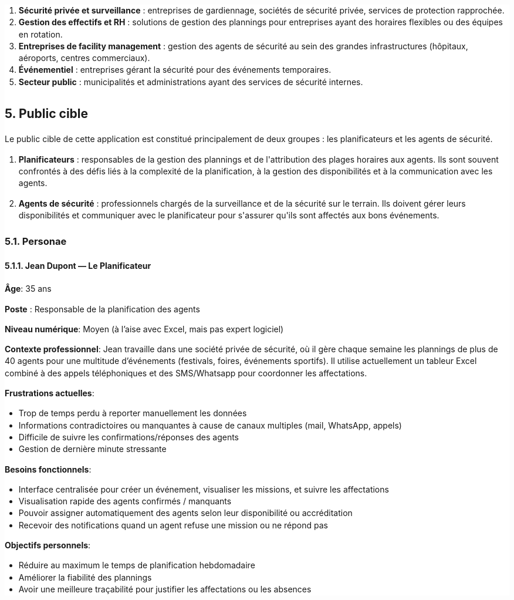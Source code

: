 1. **Sécurité privée et surveillance** : entreprises de gardiennage, sociétés de sécurité privée, services de protection rapprochée.
2. **Gestion des effectifs et RH** : solutions de gestion des plannings pour entreprises ayant des horaires flexibles ou des équipes en rotation.
3. **Entreprises de facility management** : gestion des agents de sécurité au sein des grandes infrastructures (hôpitaux, aéroports, centres commerciaux).
4. **Événementiel** : entreprises gérant la sécurité pour des événements temporaires.
5. **Secteur public** : municipalités et administrations ayant des services de sécurité internes.

## 5. Public cible

Le public cible de cette application est constitué principalement de deux groupes : les planificateurs et les agents de sécurité.

1. **Planificateurs** : responsables de la gestion des plannings et de l'attribution des plages horaires aux agents. Ils sont souvent confrontés à des défis liés à la complexité de la planification, à la gestion des disponibilités et à la communication avec les agents.

2. **Agents de sécurité** : professionnels chargés de la surveillance et de la sécurité sur le terrain. Ils doivent gérer leurs disponibilités et communiquer avec le planificateur pour s'assurer qu'ils sont affectés aux bons événements.

### 5.1. Personae

#### 5.1.1. Jean Dupont — Le Planificateur
**Âge**: 35 ans

**Poste** : Responsable de la planification des agents

**Niveau numérique**: Moyen (à l’aise avec Excel, mais pas expert logiciel)

**Contexte professionnel**: Jean travaille dans une société privée de sécurité, où il gère chaque semaine les plannings de plus de 40 agents pour une multitude d’événements (festivals, foires, événements sportifs). Il utilise actuellement un tableur Excel combiné à des appels téléphoniques et des SMS/Whatsapp pour coordonner les affectations.

**Frustrations actuelles**:
- Trop de temps perdu à reporter manuellement les données
- Informations contradictoires ou manquantes à cause de canaux multiples (mail, WhatsApp, appels)
- Difficile de suivre les confirmations/réponses des agents
- Gestion de dernière minute stressante
    
    
**Besoins fonctionnels**:
- Interface centralisée pour créer un événement, visualiser les missions, et suivre les affectations
- Visualisation rapide des agents confirmés / manquants
- Pouvoir assigner automatiquement des agents selon leur disponibilité ou accréditation
- Recevoir des notifications quand un agent refuse une mission ou ne répond pas

**Objectifs personnels**:
- Réduire au maximum le temps de planification hebdomadaire
- Améliorer la fiabilité des plannings
- Avoir une meilleure traçabilité pour justifier les affectations ou les absences

